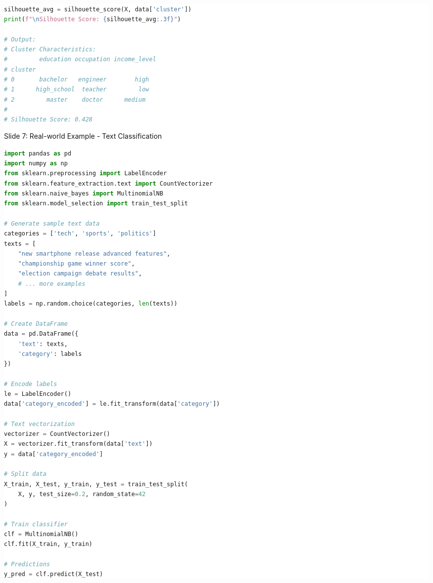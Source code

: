 ```python
silhouette_avg = silhouette_score(X, data['cluster'])
print(f"\nSilhouette Score: {silhouette_avg:.3f}")

# Output:
# Cluster Characteristics:
#         education occupation income_level
# cluster                                 
# 0       bachelor   engineer        high
# 1      high_school  teacher         low
# 2         master    doctor      medium
# 
# Silhouette Score: 0.428
```

Slide 7: Real-world Example - Text Classification

```python
import pandas as pd
import numpy as np
from sklearn.preprocessing import LabelEncoder
from sklearn.feature_extraction.text import CountVectorizer
from sklearn.naive_bayes import MultinomialNB
from sklearn.model_selection import train_test_split

# Generate sample text data
categories = ['tech', 'sports', 'politics']
texts = [
    "new smartphone release advanced features",
    "championship game winner score",
    "election campaign debate results",
    # ... more examples
]
labels = np.random.choice(categories, len(texts))

# Create DataFrame
data = pd.DataFrame({
    'text': texts,
    'category': labels
})

# Encode labels
le = LabelEncoder()
data['category_encoded'] = le.fit_transform(data['category'])

# Text vectorization
vectorizer = CountVectorizer()
X = vectorizer.fit_transform(data['text'])
y = data['category_encoded']

# Split data
X_train, X_test, y_train, y_test = train_test_split(
    X, y, test_size=0.2, random_state=42
)

# Train classifier
clf = MultinomialNB()
clf.fit(X_train, y_train)

# Predictions
y_pred = clf.predict(X_test)
```
